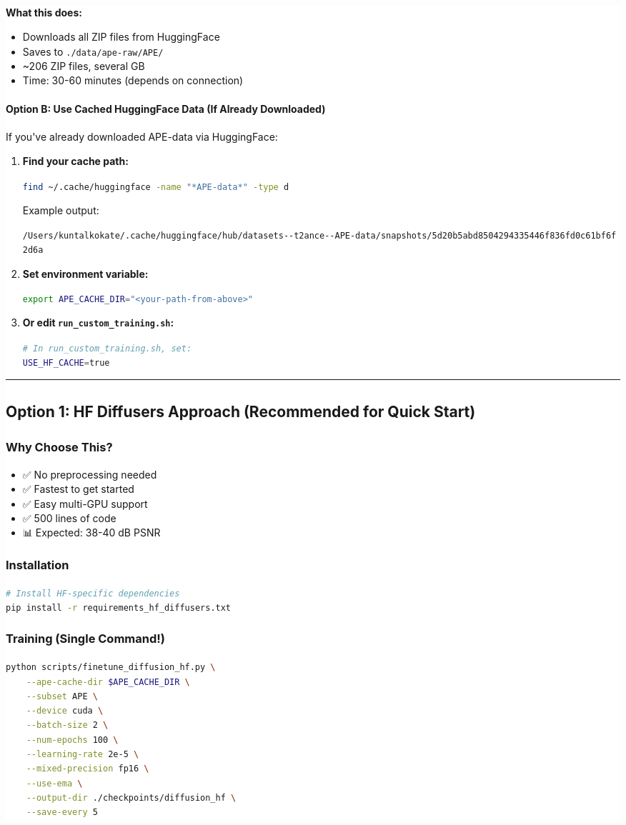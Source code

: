    **What this does:**
   - Downloads all ZIP files from HuggingFace
   - Saves to `./data/ape-raw/APE/`
   - ~206 ZIP files, several GB
   - Time: 30-60 minutes (depends on connection)

#### Option B: Use Cached HuggingFace Data (If Already Downloaded)

If you've already downloaded APE-data via HuggingFace:

1. **Find your cache path:**
   ```bash
   find ~/.cache/huggingface -name "*APE-data*" -type d
   ```

   Example output:
   ```
   /Users/kuntalkokate/.cache/huggingface/hub/datasets--t2ance--APE-data/snapshots/5d20b5abd8504294335446f836fd0c61bf6f2d6a
   ```

2. **Set environment variable:**
   ```bash
   export APE_CACHE_DIR="<your-path-from-above>"
   ```

3. **Or edit `run_custom_training.sh`:**
   ```bash
   # In run_custom_training.sh, set:
   USE_HF_CACHE=true
   ```

---

## Option 1: HF Diffusers Approach (Recommended for Quick Start)

### Why Choose This?
- ✅ No preprocessing needed
- ✅ Fastest to get started
- ✅ Easy multi-GPU support
- ✅ 500 lines of code
- 📊 Expected: 38-40 dB PSNR

### Installation

```bash
# Install HF-specific dependencies
pip install -r requirements_hf_diffusers.txt
```

### Training (Single Command!)

```bash
python scripts/finetune_diffusion_hf.py \
    --ape-cache-dir $APE_CACHE_DIR \
    --subset APE \
    --device cuda \
    --batch-size 2 \
    --num-epochs 100 \
    --learning-rate 2e-5 \
    --mixed-precision fp16 \
    --use-ema \
    --output-dir ./checkpoints/diffusion_hf \
    --save-every 5
```
